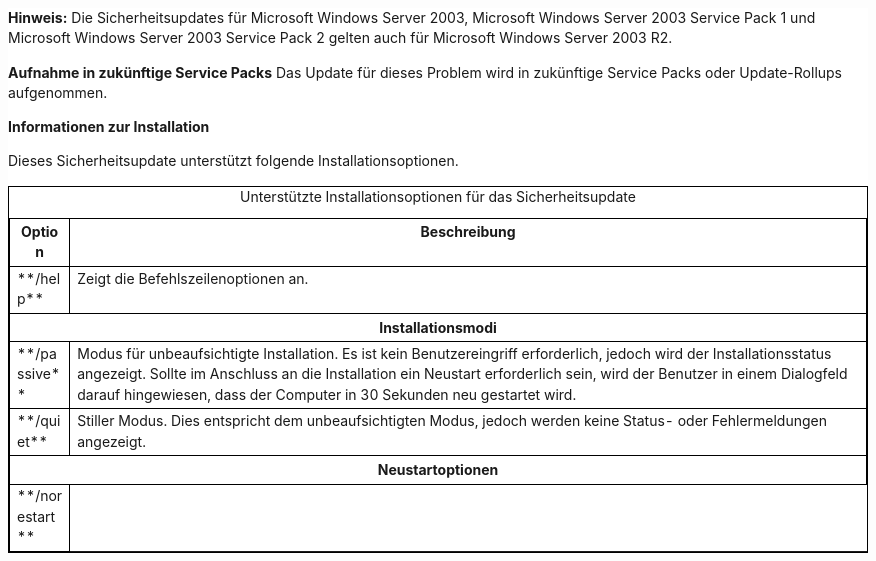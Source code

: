 **Hinweis:** Die Sicherheitsupdates für Microsoft Windows Server 2003, Microsoft Windows Server 2003 Service Pack 1 und Microsoft Windows Server 2003 Service Pack 2 gelten auch für Microsoft Windows Server 2003 R2.

**Aufnahme in zukünftige Service Packs**
Das Update für dieses Problem wird in zukünftige Service Packs oder Update-Rollups aufgenommen.

**Informationen zur Installation**

Dieses Sicherheitsupdate unterstützt folgende Installationsoptionen.

<table style="border:1px solid black;" class="dataTable">
<caption>
Unterstützte Installationsoptionen für das Sicherheitsupdate
</caption>
<tr class="thead">
<th style="border:1px solid black;" >
Option
</th>
<th style="border:1px solid black;" >
Beschreibung
</th>
</tr>
<tr>
<td style="border:1px solid black;">
**/help**
</td>
<td style="border:1px solid black;">
Zeigt die Befehlszeilenoptionen an.
</td>
</tr>
<tr>
<th colspan="2" style="border:1px solid black;">
Installationsmodi
</th>
</tr>
<tr class="alternateRow">
<td style="border:1px solid black;">
**/passive**
</td>
<td style="border:1px solid black;">
Modus für unbeaufsichtigte Installation. Es ist kein Benutzereingriff erforderlich, jedoch wird der Installationsstatus angezeigt. Sollte im Anschluss an die Installation ein Neustart erforderlich sein, wird der Benutzer in einem Dialogfeld darauf hingewiesen, dass der Computer in 30 Sekunden neu gestartet wird.
</td>
</tr>
<tr>
<td style="border:1px solid black;">
**/quiet**
</td>
<td style="border:1px solid black;">
Stiller Modus. Dies entspricht dem unbeaufsichtigten Modus, jedoch werden keine Status- oder Fehlermeldungen angezeigt.
</td>
</tr>
<tr>
<th colspan="2" style="border:1px solid black;">
Neustartoptionen
</th>
</tr>
<tr class="alternateRow">
<td style="border:1px solid black;">
**/norestart**
</td>